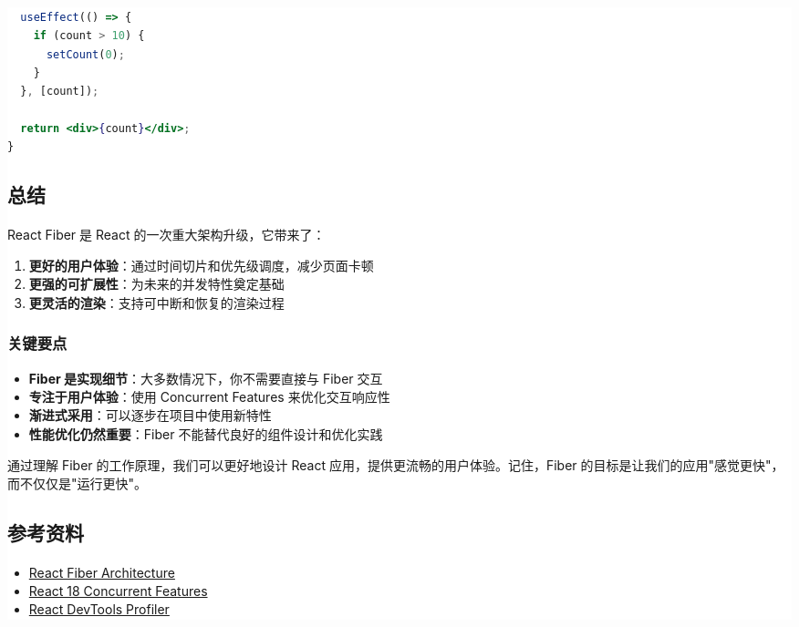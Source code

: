 ```jsx
  useEffect(() => {
    if (count > 10) {
      setCount(0);
    }
  }, [count]);
  
  return <div>{count}</div>;
}
```

## 总结

React Fiber 是 React 的一次重大架构升级，它带来了：

1. **更好的用户体验**：通过时间切片和优先级调度，减少页面卡顿
2. **更强的可扩展性**：为未来的并发特性奠定基础
3. **更灵活的渲染**：支持可中断和恢复的渲染过程

### 关键要点

- **Fiber 是实现细节**：大多数情况下，你不需要直接与 Fiber 交互
- **专注于用户体验**：使用 Concurrent Features 来优化交互响应性
- **渐进式采用**：可以逐步在项目中使用新特性
- **性能优化仍然重要**：Fiber 不能替代良好的组件设计和优化实践

通过理解 Fiber 的工作原理，我们可以更好地设计 React 应用，提供更流畅的用户体验。记住，Fiber 的目标是让我们的应用"感觉更快"，而不仅仅是"运行更快"。

## 参考资料

- [React Fiber Architecture](https://github.com/acdlite/react-fiber-architecture)
- [React 18 Concurrent Features](https://reactjs.org/blog/2022/03/29/react-v18.html)
- [React DevTools Profiler](https://reactjs.org/blog/2018/09/10/introducing-the-react-profiler.html)

